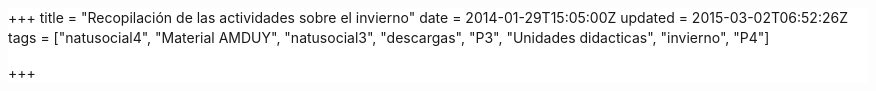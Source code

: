 +++
title = "Recopilación de las actividades sobre el invierno"
date = 2014-01-29T15:05:00Z
updated = 2015-03-02T06:52:26Z
tags = ["natusocial4", "Material AMDUY", "natusocial3", "descargas", "P3", "Unidades didacticas", "invierno", "P4"]

+++

